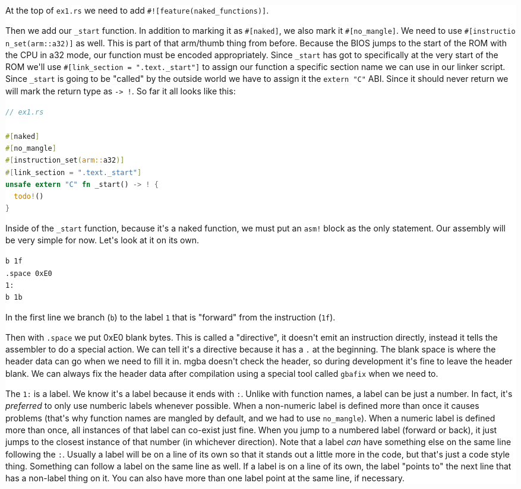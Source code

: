 At the top of `ex1.rs` we need to add `#![feature(naked_functions)]`.

Then we add our `_start` function.
In addition to marking it as `#[naked]`, we also mark it `#[no_mangle]`.
We need to use `#[instruction_set(arm::a32)]` as well.
This is part of that arm/thumb thing from before.
Because the BIOS jumps to the start of the ROM with the CPU in a32 mode, our function must be encoded appropriately.
Since `_start` has got to specifically at the very start of the ROM we'll use `#[link_section = ".text._start"]` to assign our function a specific section name we can use in our linker script.
Since `_start` is going to be "called" by the outside world we have to assign it the `extern "C"` ABI.
Since it should never return we will mark the return type as `-> !`.
So far it all looks like this:

```rust
// ex1.rs

#[naked]
#[no_mangle]
#[instruction_set(arm::a32)]
#[link_section = ".text._start"]
unsafe extern "C" fn _start() -> ! {
  todo!()
}
```

Inside of the `_start` function, because it's a naked function, we must put an `asm!` block as the only statement.
Our assembly will be very simple for now.
Let's look at it on its own.

```arm
b 1f
.space 0xE0
1:
b 1b
```

In the first line we branch (`b`) to the label `1` that is "forward" from the instruction (`1f`).

Then with `.space` we put 0xE0 blank bytes.
This is called a "directive", it doesn't emit an instruction directly, instead it tells the assembler to do a special action.
We can tell it's a directive because it has a `.` at the beginning.
The blank space is where the header data can go when we need to fill it in.
mgba doesn't check the header, so during development it's fine to leave the header blank.
We can always fix the header data after compilation using a special tool called `gbafix` when we need to.

The `1:` is a label.
We know it's a label because it ends with `:`.
Unlike with function names, a label can be just a number.
In fact, it's *preferred* to only use numberic labels whenever possible.
When a non-numeric label is defined more than once it causes problems (that's why function names are mangled by default, and we had to use `no_mangle`).
When a numeric label is defined more than once, all instances of that label can co-exist just fine.
When you jump to a numbered label (forward or back), it just jumps to the closest instance of that number (in whichever direction).
Note that a label *can* have something else on the same line following the `:`.
Usually a label will be on a line of its own so that it stands out a little more in the code, but that's just a code style thing.
Something can follow a label on the same line as well.
If a label is on a line of its own, the label "points to" the next line that has a non-label thing on it.
You can also have more than one label point at the same line, if necessary.
